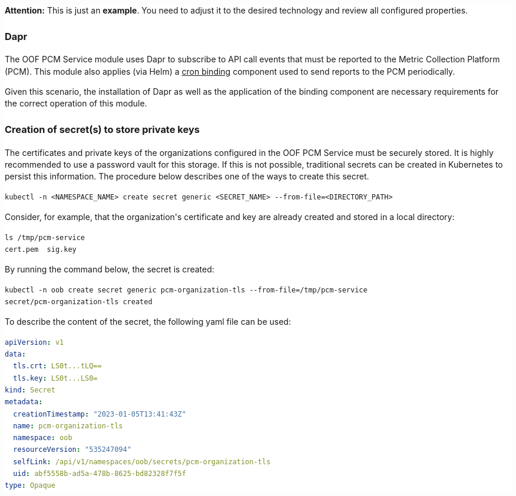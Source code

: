 **Attention:** This is just an **example**. You need to adjust it to the desired technology and review all configured properties.

### Dapr

The OOF PCM Service module uses Dapr to subscribe to API call events that must be reported to the Metric Collection Platform (PCM). This module also applies (via Helm) a [cron binding](https://docs.dapr.io/reference/components-reference/supported-bindings/cron/) component used to send reports to the PCM periodically.

Given this scenario, the installation of Dapr as well as the application of the binding component are necessary requirements for the correct operation of this module.

### Creation of secret(s) to store private keys

The certificates and private keys of the organizations configured in the OOF PCM Service must be securely stored. It is highly recommended to use a password vault for this storage. If this is not possible, traditional secrets can be created in Kubernetes to persist this information. The procedure below describes one of the ways to create this secret.

```shell
kubectl -n <NAMESPACE_NAME> create secret generic <SECRET_NAME> --from-file=<DIRECTORY_PATH>
```

Consider, for example, that the organization's certificate and key are already created and stored in a local directory:

```shell
ls /tmp/pcm-service
cert.pem  sig.key
```

By running the command below, the secret is created:

```shell
kubectl -n oob create secret generic pcm-organization-tls --from-file=/tmp/pcm-service
secret/pcm-organization-tls created
```

To describe the content of the secret, the following yaml file can be used:

```yaml
apiVersion: v1
data:
  tls.crt: LS0t...tLQ==
  tls.key: LS0t...LS0=
kind: Secret
metadata:
  creationTimestamp: "2023-01-05T13:41:43Z"
  name: pcm-organization-tls
  namespace: oob
  resourceVersion: "535247094"
  selfLink: /api/v1/namespaces/oob/secrets/pcm-organization-tls
  uid: abf5558b-ad5a-478b-8625-bd82328f7f5f
type: Opaque
```
